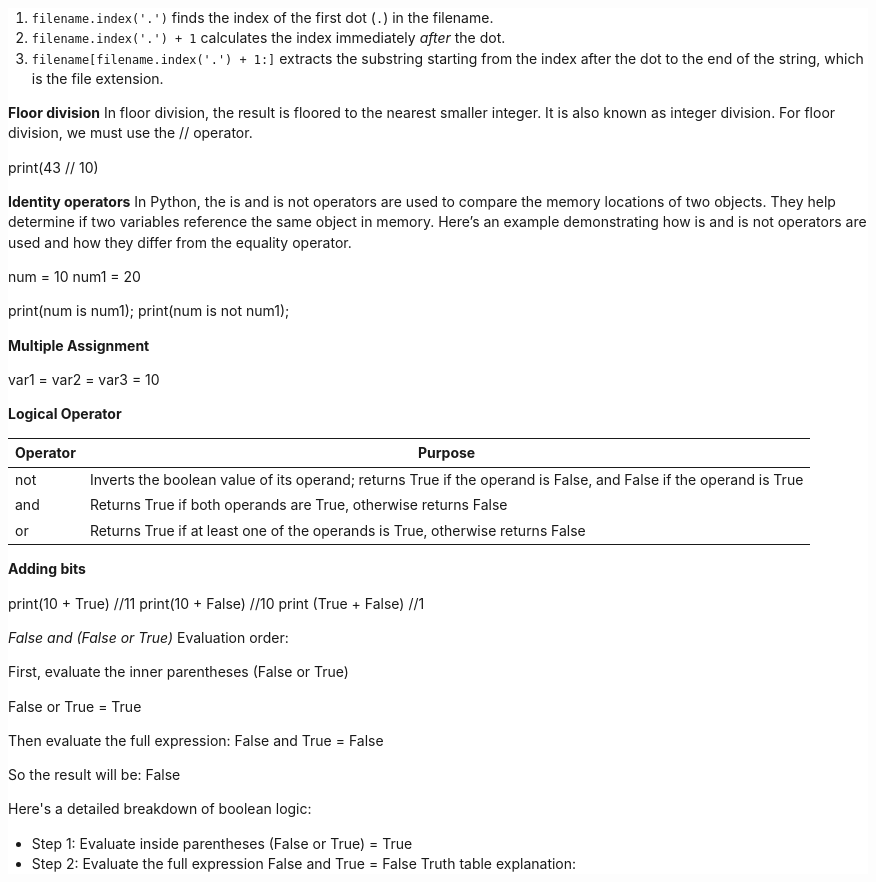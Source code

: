 1.  `filename.index('.')` finds the index of the first dot (`.`) in the filename.
2.  `filename.index('.') + 1` calculates the index immediately _after_ the dot.
3.  `filename[filename.index('.') + 1:]` extracts the substring starting from the index after the dot to the end of the string, which is the file extension.

**Floor division**
In floor division, the result is floored to the nearest smaller integer. It is also known as integer division. For floor division, we must use the // operator.

print(43 // 10)

**Identity operators**
In Python, the is and is not operators are used to compare the memory locations of two objects. They help determine if two variables reference the same object in memory. Here’s an example demonstrating how is and is not operators are used and how they differ from the equality operator.

num = 10
num1 = 20

print(num is num1);
print(num is not num1);

**Multiple Assignment**

var1 = var2 = var3 = 10

**Logical Operator**

| Operator | Purpose                                                                                                          |
| -------- | ---------------------------------------------------------------------------------------------------------------- |
| not      | Inverts the boolean value of its operand; returns True if the operand is False, and False if the operand is True |
| and      | Returns True if both operands are True, otherwise returns False                                                  |
| or       | Returns True if at least one of the operands is True, otherwise returns False                                    |

**Adding bits**

print(10 + True) //11
print(10 + False) //10
print (True + False) //1

_False and (False or True)_
Evaluation order:

First, evaluate the inner parentheses (False or True)

False or True = True

Then evaluate the full expression: False and True = False

So the result will be: False

Here's a detailed breakdown of boolean logic:

- Step 1: Evaluate inside parentheses
  (False or True) = True
- Step 2: Evaluate the full expression
  False and True = False
  Truth table explanation:
